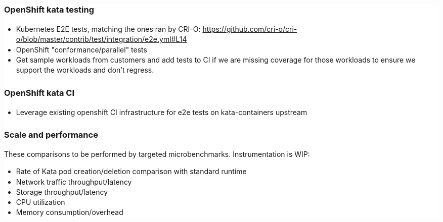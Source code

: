 ```go
```

### OpenShift kata testing

- Kubernetes E2E tests, matching the ones ran by CRI-O:
https://github.com/cri-o/cri-o/blob/master/contrib/test/integration/e2e.yml#L14
- OpenShift "conformance/parallel" tests
- Get sample workloads from customers and add tests to CI if we are missing coverage for those workloads to ensure we support the workloads and don’t regress.

### OpenShift kata CI

- Leverage existing openshift CI infrastructure for e2e tests on kata-containers upstream

### Scale and performance

These comparisons to be performed by targeted microbenchmarks. Instrumentation is WIP:
- Rate of Kata pod creation/deletion comparison with standard runtime
- Network traffic throughput/latency
- Storage throughput/latency
- CPU utilization
- Memory consumption/overhead

